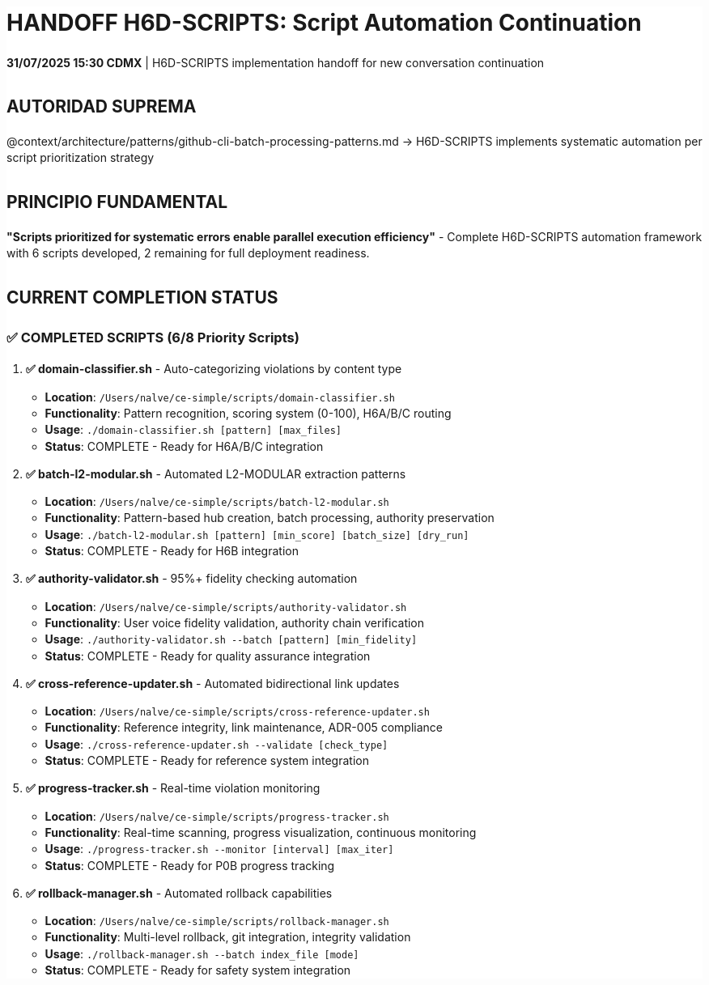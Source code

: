# HANDOFF H6D-SCRIPTS: Script Automation Continuation

**31/07/2025 15:30 CDMX** | H6D-SCRIPTS implementation handoff for new conversation continuation

## AUTORIDAD SUPREMA
@context/architecture/patterns/github-cli-batch-processing-patterns.md → H6D-SCRIPTS implements systematic automation per script prioritization strategy

## PRINCIPIO FUNDAMENTAL
**"Scripts prioritized for systematic errors enable parallel execution efficiency"** - Complete H6D-SCRIPTS automation framework with 6 scripts developed, 2 remaining for full deployment readiness.

## CURRENT COMPLETION STATUS

### ✅ COMPLETED SCRIPTS (6/8 Priority Scripts)
1. **✅ domain-classifier.sh** - Auto-categorizing violations by content type
   - **Location**: `/Users/nalve/ce-simple/scripts/domain-classifier.sh`
   - **Functionality**: Pattern recognition, scoring system (0-100), H6A/B/C routing
   - **Usage**: `./domain-classifier.sh [pattern] [max_files]`
   - **Status**: COMPLETE - Ready for H6A/B/C integration

2. **✅ batch-l2-modular.sh** - Automated L2-MODULAR extraction patterns
   - **Location**: `/Users/nalve/ce-simple/scripts/batch-l2-modular.sh`
   - **Functionality**: Pattern-based hub creation, batch processing, authority preservation
   - **Usage**: `./batch-l2-modular.sh [pattern] [min_score] [batch_size] [dry_run]`
   - **Status**: COMPLETE - Ready for H6B integration

3. **✅ authority-validator.sh** - 95%+ fidelity checking automation
   - **Location**: `/Users/nalve/ce-simple/scripts/authority-validator.sh`
   - **Functionality**: User voice fidelity validation, authority chain verification
   - **Usage**: `./authority-validator.sh --batch [pattern] [min_fidelity]`
   - **Status**: COMPLETE - Ready for quality assurance integration

4. **✅ cross-reference-updater.sh** - Automated bidirectional link updates
   - **Location**: `/Users/nalve/ce-simple/scripts/cross-reference-updater.sh`
   - **Functionality**: Reference integrity, link maintenance, ADR-005 compliance
   - **Usage**: `./cross-reference-updater.sh --validate [check_type]`
   - **Status**: COMPLETE - Ready for reference system integration

5. **✅ progress-tracker.sh** - Real-time violation monitoring
   - **Location**: `/Users/nalve/ce-simple/scripts/progress-tracker.sh`
   - **Functionality**: Real-time scanning, progress visualization, continuous monitoring
   - **Usage**: `./progress-tracker.sh --monitor [interval] [max_iter]`
   - **Status**: COMPLETE - Ready for P0B progress tracking

6. **✅ rollback-manager.sh** - Automated rollback capabilities
   - **Location**: `/Users/nalve/ce-simple/scripts/rollback-manager.sh`
   - **Functionality**: Multi-level rollback, git integration, integrity validation
   - **Usage**: `./rollback-manager.sh --batch index_file [mode]`
   - **Status**: COMPLETE - Ready for safety system integration
